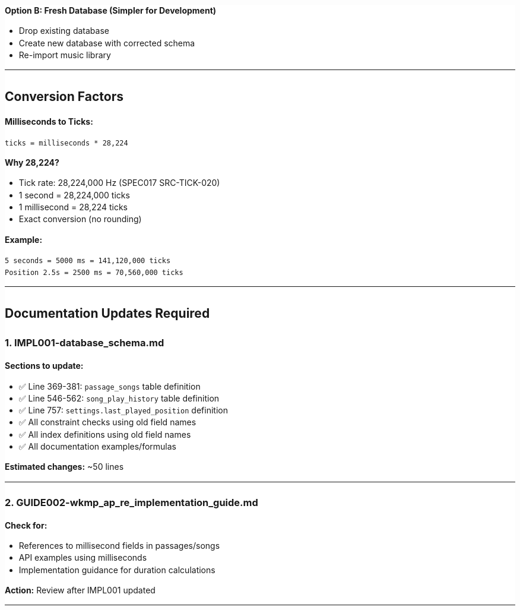 **Option B: Fresh Database (Simpler for Development)**
- Drop existing database
- Create new database with corrected schema
- Re-import music library

---

## Conversion Factors

**Milliseconds to Ticks:**
```
ticks = milliseconds * 28,224
```

**Why 28,224?**
- Tick rate: 28,224,000 Hz (SPEC017 SRC-TICK-020)
- 1 second = 28,224,000 ticks
- 1 millisecond = 28,224 ticks
- Exact conversion (no rounding)

**Example:**
```
5 seconds = 5000 ms = 141,120,000 ticks
Position 2.5s = 2500 ms = 70,560,000 ticks
```

---

## Documentation Updates Required

### 1. IMPL001-database_schema.md

**Sections to update:**
- ✅ Line 369-381: `passage_songs` table definition
- ✅ Line 546-562: `song_play_history` table definition
- ✅ Line 757: `settings.last_played_position` definition
- ✅ All constraint checks using old field names
- ✅ All index definitions using old field names
- ✅ All documentation examples/formulas

**Estimated changes:** ~50 lines

---

### 2. GUIDE002-wkmp_ap_re_implementation_guide.md

**Check for:**
- References to millisecond fields in passages/songs
- API examples using milliseconds
- Implementation guidance for duration calculations

**Action:** Review after IMPL001 updated

---

